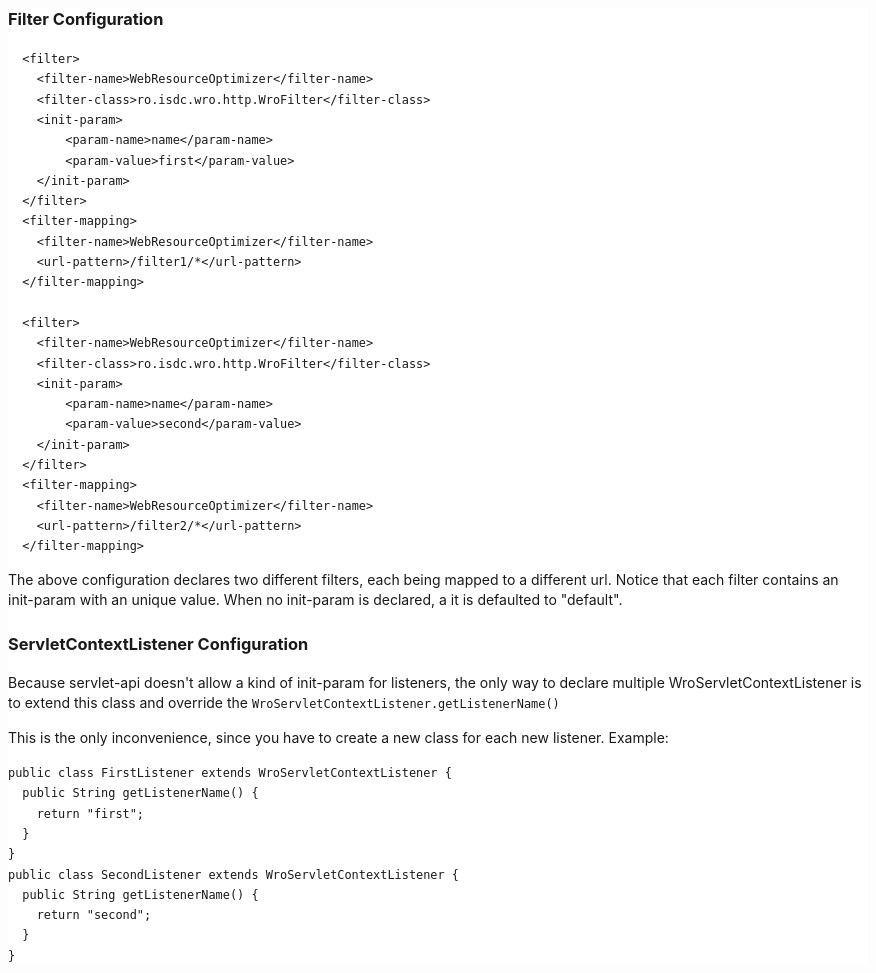 ### Filter Configuration ###
```
  <filter>
    <filter-name>WebResourceOptimizer</filter-name>
    <filter-class>ro.isdc.wro.http.WroFilter</filter-class>
    <init-param>
        <param-name>name</param-name>
        <param-value>first</param-value>
    </init-param>
  </filter>
  <filter-mapping>
    <filter-name>WebResourceOptimizer</filter-name>
    <url-pattern>/filter1/*</url-pattern>
  </filter-mapping>

  <filter>
    <filter-name>WebResourceOptimizer</filter-name>
    <filter-class>ro.isdc.wro.http.WroFilter</filter-class>
    <init-param>
        <param-name>name</param-name>
        <param-value>second</param-value>
    </init-param>
  </filter>
  <filter-mapping>
    <filter-name>WebResourceOptimizer</filter-name>
    <url-pattern>/filter2/*</url-pattern>
  </filter-mapping>
```

The above configuration declares two different filters, each being mapped to a different url. Notice that each filter contains an init-param with an unique value. When no init-param is declared, a it is defaulted to "default".

### ServletContextListener Configuration ###
Because servlet-api doesn't allow a kind of init-param for listeners, the only way to declare multiple WroServletContextListener is to extend this class and override the `WroServletContextListener.getListenerName()`

This is the only inconvenience, since you have to create a new class for each new listener. Example:

```
public class FirstListener extends WroServletContextListener {
  public String getListenerName() {
    return "first";
  }
}
public class SecondListener extends WroServletContextListener {
  public String getListenerName() {
    return "second";
  }
}
```
